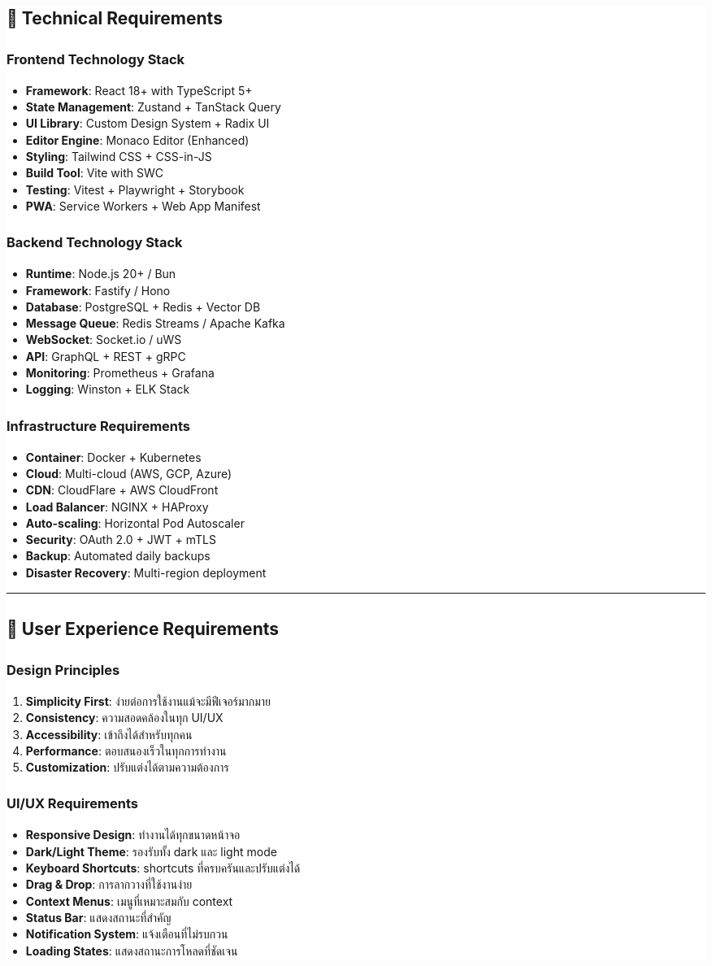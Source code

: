 
## 🚀 Technical Requirements

### Frontend Technology Stack
- **Framework**: React 18+ with TypeScript 5+
- **State Management**: Zustand + TanStack Query
- **UI Library**: Custom Design System + Radix UI
- **Editor Engine**: Monaco Editor (Enhanced)
- **Styling**: Tailwind CSS + CSS-in-JS
- **Build Tool**: Vite with SWC
- **Testing**: Vitest + Playwright + Storybook
- **PWA**: Service Workers + Web App Manifest

### Backend Technology Stack
- **Runtime**: Node.js 20+ / Bun
- **Framework**: Fastify / Hono
- **Database**: PostgreSQL + Redis + Vector DB
- **Message Queue**: Redis Streams / Apache Kafka
- **WebSocket**: Socket.io / uWS
- **API**: GraphQL + REST + gRPC
- **Monitoring**: Prometheus + Grafana
- **Logging**: Winston + ELK Stack

### Infrastructure Requirements
- **Container**: Docker + Kubernetes
- **Cloud**: Multi-cloud (AWS, GCP, Azure)
- **CDN**: CloudFlare + AWS CloudFront
- **Load Balancer**: NGINX + HAProxy
- **Auto-scaling**: Horizontal Pod Autoscaler
- **Security**: OAuth 2.0 + JWT + mTLS
- **Backup**: Automated daily backups
- **Disaster Recovery**: Multi-region deployment

---

## 🎨 User Experience Requirements

### Design Principles
1. **Simplicity First**: ง่ายต่อการใช้งานแม้จะมีฟีเจอร์มากมาย
2. **Consistency**: ความสอดคล้องในทุก UI/UX
3. **Accessibility**: เข้าถึงได้สำหรับทุกคน
4. **Performance**: ตอบสนองเร็วในทุกการทำงาน
5. **Customization**: ปรับแต่งได้ตามความต้องการ

### UI/UX Requirements
- **Responsive Design**: ทำงานได้ทุกขนาดหน้าจอ
- **Dark/Light Theme**: รองรับทั้ง dark และ light mode
- **Keyboard Shortcuts**: shortcuts ที่ครบครันและปรับแต่งได้
- **Drag & Drop**: การลากวางที่ใช้งานง่าย
- **Context Menus**: เมนูที่เหมาะสมกับ context
- **Status Bar**: แสดงสถานะที่สำคัญ
- **Notification System**: แจ้งเตือนที่ไม่รบกวน
- **Loading States**: แสดงสถานะการโหลดที่ชัดเจน
